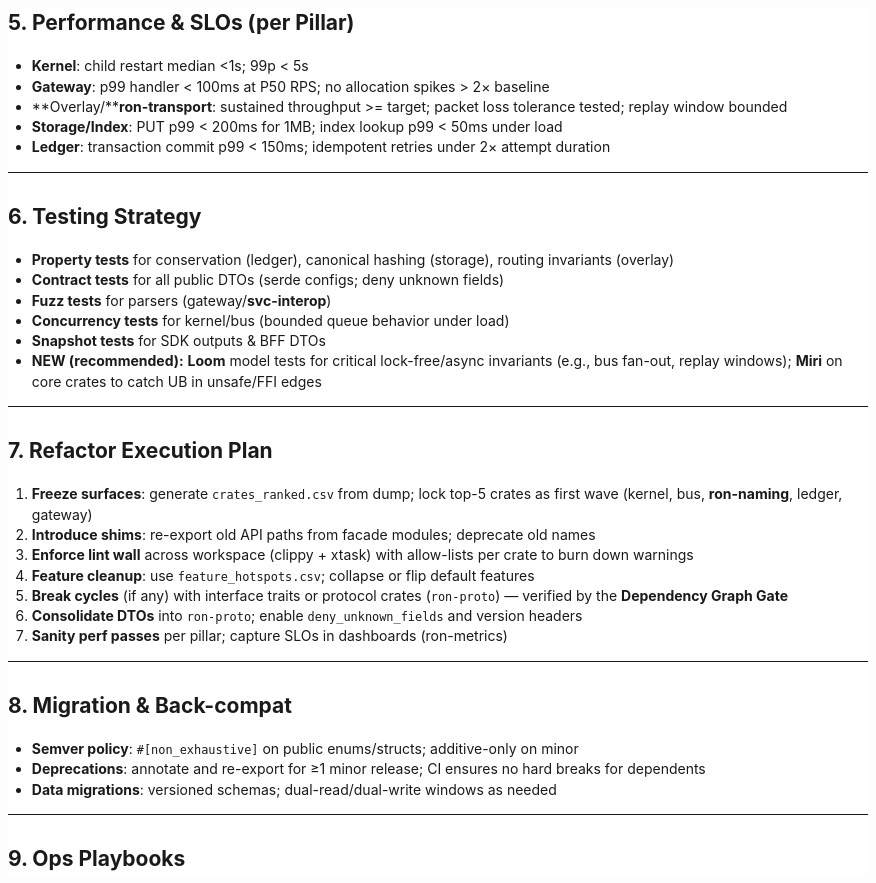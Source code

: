 
## 5. Performance & SLOs (per Pillar)

* **Kernel**: child restart median <1s; 99p < 5s
* **Gateway**: p99 handler < 100ms at P50 RPS; no allocation spikes > 2× baseline
* \*\*Overlay/\*\***ron-transport**: sustained throughput >= target; packet loss tolerance tested; replay window bounded
* **Storage/Index**: PUT p99 < 200ms for 1MB; index lookup p99 < 50ms under load
* **Ledger**: transaction commit p99 < 150ms; idempotent retries under 2× attempt duration

---

## 6. Testing Strategy

* **Property tests** for conservation (ledger), canonical hashing (storage), routing invariants (overlay)
* **Contract tests** for all public DTOs (serde configs; deny unknown fields)
* **Fuzz tests** for parsers (gateway/**svc-interop**)
* **Concurrency tests** for kernel/bus (bounded queue behavior under load)
* **Snapshot tests** for SDK outputs & BFF DTOs
* **NEW (recommended):** **Loom** model tests for critical lock-free/async invariants (e.g., bus fan-out, replay windows); **Miri** on core crates to catch UB in unsafe/FFI edges

---

## 7. Refactor Execution Plan

1. **Freeze surfaces**: generate `crates_ranked.csv` from dump; lock top-5 crates as first wave (kernel, bus, **ron-naming**, ledger, gateway)
2. **Introduce shims**: re-export old API paths from facade modules; deprecate old names
3. **Enforce lint wall** across workspace (clippy + xtask) with allow-lists per crate to burn down warnings
4. **Feature cleanup**: use `feature_hotspots.csv`; collapse or flip default features
5. **Break cycles** (if any) with interface traits or protocol crates (`ron-proto`) — verified by the **Dependency Graph Gate**
6. **Consolidate DTOs** into `ron-proto`; enable `deny_unknown_fields` and version headers
7. **Sanity perf passes** per pillar; capture SLOs in dashboards (ron-metrics)

---

## 8. Migration & Back-compat

* **Semver policy**: `#[non_exhaustive]` on public enums/structs; additive-only on minor
* **Deprecations**: annotate and re-export for ≥1 minor release; CI ensures no hard breaks for dependents
* **Data migrations**: versioned schemas; dual-read/dual-write windows as needed

---

## 9. Ops Playbooks

